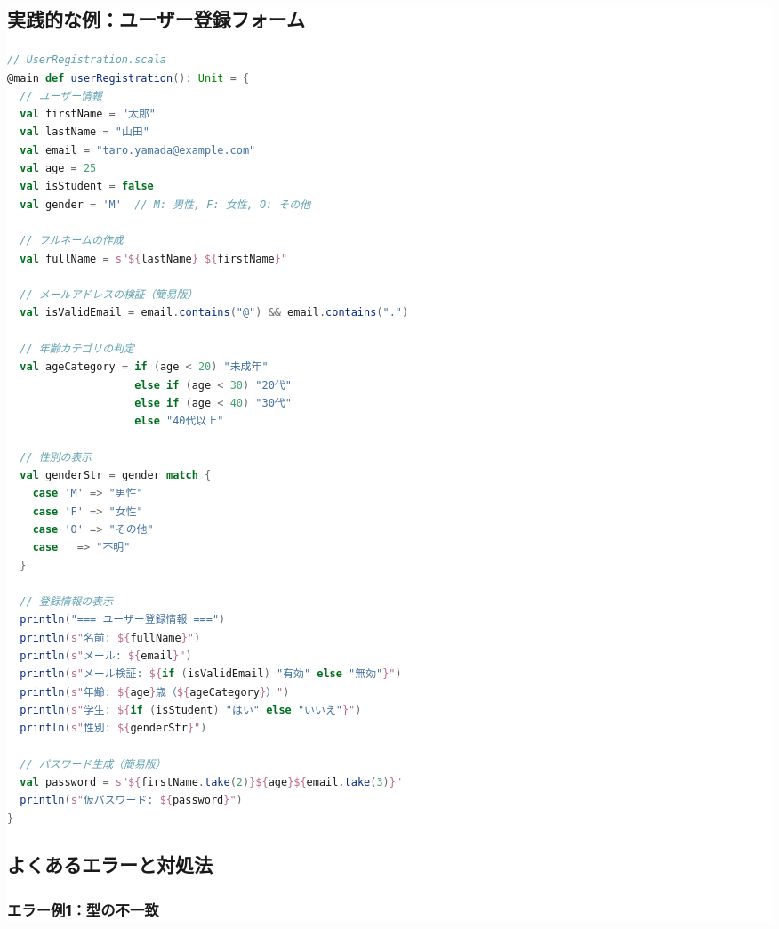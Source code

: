 ## 実践的な例：ユーザー登録フォーム

```scala
// UserRegistration.scala
@main def userRegistration(): Unit = {
  // ユーザー情報
  val firstName = "太郎"
  val lastName = "山田"
  val email = "taro.yamada@example.com"
  val age = 25
  val isStudent = false
  val gender = 'M'  // M: 男性, F: 女性, O: その他
  
  // フルネームの作成
  val fullName = s"${lastName} ${firstName}"
  
  // メールアドレスの検証（簡易版）
  val isValidEmail = email.contains("@") && email.contains(".")
  
  // 年齢カテゴリの判定
  val ageCategory = if (age < 20) "未成年" 
                    else if (age < 30) "20代"
                    else if (age < 40) "30代"
                    else "40代以上"
  
  // 性別の表示
  val genderStr = gender match {
    case 'M' => "男性"
    case 'F' => "女性"
    case 'O' => "その他"
    case _ => "不明"
  }
  
  // 登録情報の表示
  println("=== ユーザー登録情報 ===")
  println(s"名前: ${fullName}")
  println(s"メール: ${email}")
  println(s"メール検証: ${if (isValidEmail) "有効" else "無効"}")
  println(s"年齢: ${age}歳（${ageCategory}）")
  println(s"学生: ${if (isStudent) "はい" else "いいえ"}")
  println(s"性別: ${genderStr}")
  
  // パスワード生成（簡易版）
  val password = s"${firstName.take(2)}${age}${email.take(3)}"
  println(s"仮パスワード: ${password}")
}
```

## よくあるエラーと対処法

### エラー例1：型の不一致
